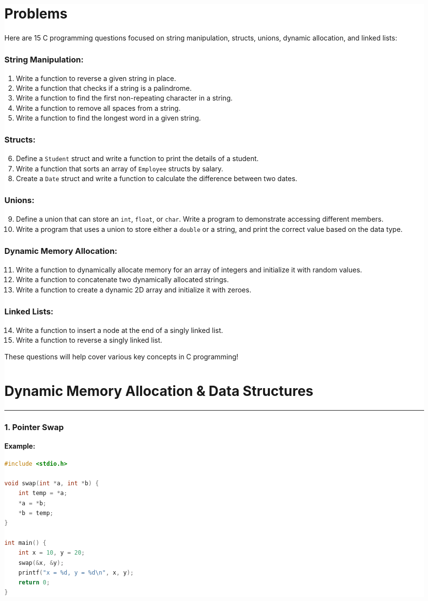 # Problems

Here are 15 C programming questions focused on string manipulation, structs, unions, dynamic allocation, and linked lists:

### **String Manipulation:**

1. Write a function to reverse a given string in place.
2. Write a function that checks if a string is a palindrome.
3. Write a function to find the first non-repeating character in a string.
4. Write a function to remove all spaces from a string.
5. Write a function to find the longest word in a given string.

### **Structs:**

6. Define a `Student` struct and write a function to print the details of a student.
7. Write a function that sorts an array of `Employee` structs by salary.
8. Create a `Date` struct and write a function to calculate the difference between two dates.

### **Unions:**

9. Define a union that can store an `int`, `float`, or `char`. Write a program to demonstrate accessing different members.
10. Write a program that uses a union to store either a `double` or a string, and print the correct value based on the data type.

### **Dynamic Memory Allocation:**

11. Write a function to dynamically allocate memory for an array of integers and initialize it with random values.
12. Write a function to concatenate two dynamically allocated strings.
13. Write a function to create a dynamic 2D array and initialize it with zeroes.

### **Linked Lists:**

14. Write a function to insert a node at the end of a singly linked list.
15. Write a function to reverse a singly linked list.

These questions will help cover various key concepts in C programming!

# Dynamic Memory Allocation & Data Structures

---

### **1. Pointer Swap**

**Example:**

```c
#include <stdio.h>

void swap(int *a, int *b) {
    int temp = *a;
    *a = *b;
    *b = temp;
}

int main() {
    int x = 10, y = 20;
    swap(&x, &y);
    printf("x = %d, y = %d\n", x, y);
    return 0;
}
```
